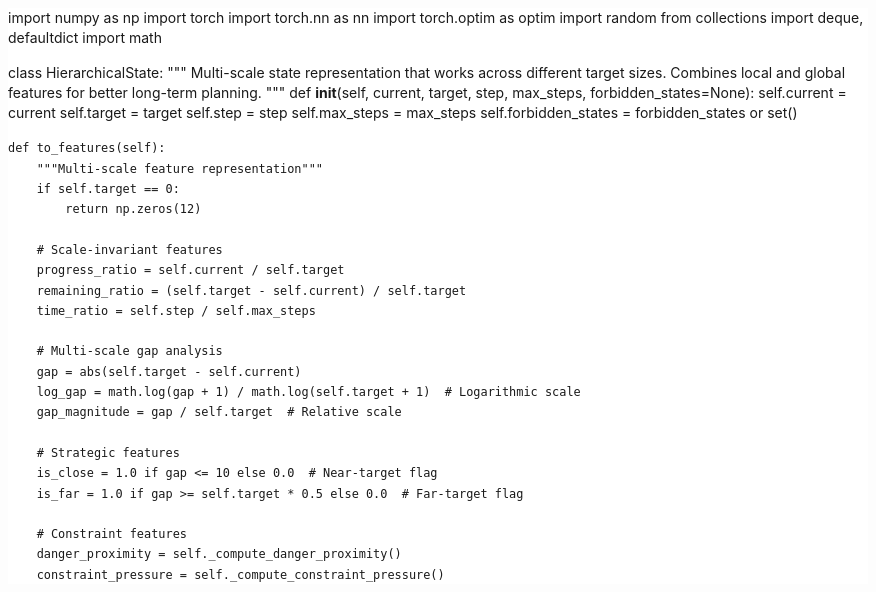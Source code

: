 







import numpy as np
import torch
import torch.nn as nn
import torch.optim as optim
import random
from collections import deque, defaultdict
import math

class HierarchicalState:
    """
    Multi-scale state representation that works across different target sizes.
    Combines local and global features for better long-term planning.
    """
    def __init__(self, current, target, step, max_steps, forbidden_states=None):
        self.current = current
        self.target = target
        self.step = step
        self.max_steps = max_steps
        self.forbidden_states = forbidden_states or set()
    
    def to_features(self):
        """Multi-scale feature representation"""
        if self.target == 0:
            return np.zeros(12)
        
        # Scale-invariant features
        progress_ratio = self.current / self.target
        remaining_ratio = (self.target - self.current) / self.target
        time_ratio = self.step / self.max_steps
        
        # Multi-scale gap analysis
        gap = abs(self.target - self.current)
        log_gap = math.log(gap + 1) / math.log(self.target + 1)  # Logarithmic scale
        gap_magnitude = gap / self.target  # Relative scale
        
        # Strategic features
        is_close = 1.0 if gap <= 10 else 0.0  # Near-target flag
        is_far = 1.0 if gap >= self.target * 0.5 else 0.0  # Far-target flag
        
        # Constraint features
        danger_proximity = self._compute_danger_proximity()
        constraint_pressure = self._compute_constraint_pressure()
        